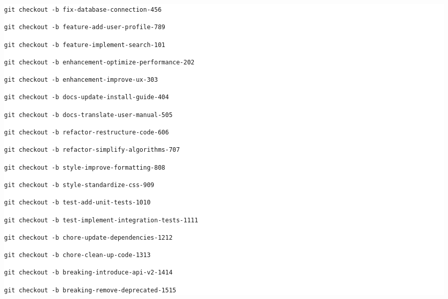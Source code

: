    ```
   git checkout -b fix-database-connection-456
   ```

   ```
   git checkout -b feature-add-user-profile-789
   ```

   ```
   git checkout -b feature-implement-search-101
   ```

   ```
   git checkout -b enhancement-optimize-performance-202
   ```

   ```
   git checkout -b enhancement-improve-ux-303
   ```

   ```
   git checkout -b docs-update-install-guide-404
   ```

   ```
   git checkout -b docs-translate-user-manual-505
   ```

   ```
   git checkout -b refactor-restructure-code-606
   ```

   ```
   git checkout -b refactor-simplify-algorithms-707
   ```

   ```
   git checkout -b style-improve-formatting-808
   ```

   ```
   git checkout -b style-standardize-css-909
   ```

   ```
   git checkout -b test-add-unit-tests-1010
   ```

   ```
   git checkout -b test-implement-integration-tests-1111
   ```

   ```
   git checkout -b chore-update-dependencies-1212
   ```

   ```
   git checkout -b chore-clean-up-code-1313
   ```

   ```
   git checkout -b breaking-introduce-api-v2-1414
   ```

   ```
   git checkout -b breaking-remove-deprecated-1515
   ```
